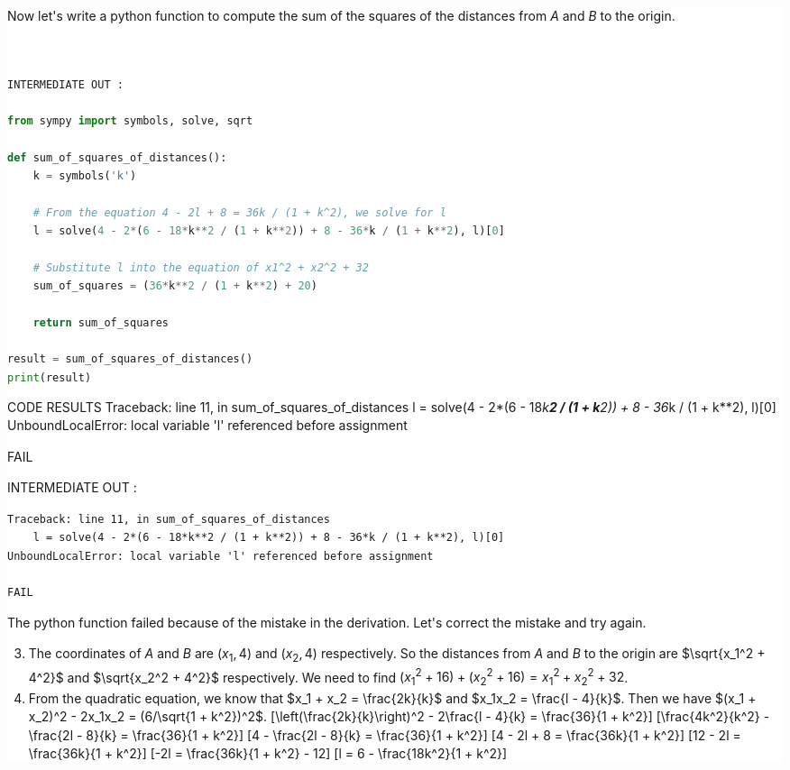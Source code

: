 Now let's write a python function to compute the sum of the squares of the distances from $A$ and $B$ to the origin.

```python


INTERMEDIATE OUT :

from sympy import symbols, solve, sqrt

def sum_of_squares_of_distances():
    k = symbols('k')

    # From the equation 4 - 2l + 8 = 36k / (1 + k^2), we solve for l
    l = solve(4 - 2*(6 - 18*k**2 / (1 + k**2)) + 8 - 36*k / (1 + k**2), l)[0]

    # Substitute l into the equation of x1^2 + x2^2 + 32
    sum_of_squares = (36*k**2 / (1 + k**2) + 20)

    return sum_of_squares

result = sum_of_squares_of_distances()
print(result)
```

CODE RESULTS Traceback: line 11, in sum_of_squares_of_distances
    l = solve(4 - 2*(6 - 18*k**2 / (1 + k**2)) + 8 - 36*k / (1 + k**2), l)[0]
UnboundLocalError: local variable 'l' referenced before assignment

FAIL


INTERMEDIATE OUT :
```output
Traceback: line 11, in sum_of_squares_of_distances
    l = solve(4 - 2*(6 - 18*k**2 / (1 + k**2)) + 8 - 36*k / (1 + k**2), l)[0]
UnboundLocalError: local variable 'l' referenced before assignment

FAIL

```

The python function failed because of the mistake in the derivation. Let's correct the mistake and try again.

3. The coordinates of $A$ and $B$ are $(x_1, 4)$ and $(x_2, 4)$ respectively. So the distances from $A$ and $B$ to the origin are $\sqrt{x_1^2 + 4^2}$ and $\sqrt{x_2^2 + 4^2}$ respectively. We need to find $(x_1^2 + 16) + (x_2^2 + 16) = x_1^2 + x_2^2 + 32$.
4. From the quadratic equation, we know that $x_1 + x_2 = \frac{2k}{k}$ and $x_1x_2 = \frac{l - 4}{k}$. Then we have $(x_1 + x_2)^2 - 2x_1x_2 = (6/\sqrt{1 + k^2})^2$.
\[\left(\frac{2k}{k}\right)^2 - 2\frac{l - 4}{k} = \frac{36}{1 + k^2}\]
\[\frac{4k^2}{k^2} - \frac{2l - 8}{k} = \frac{36}{1 + k^2}\]
\[4 - \frac{2l - 8}{k} = \frac{36}{1 + k^2}\]
\[4 - 2l + 8 = \frac{36k}{1 + k^2}\]
\[12 - 2l = \frac{36k}{1 + k^2}\]
\[-2l = \frac{36k}{1 + k^2} - 12\]
\[l = 6 - \frac{18k^2}{1 + k^2}\]
